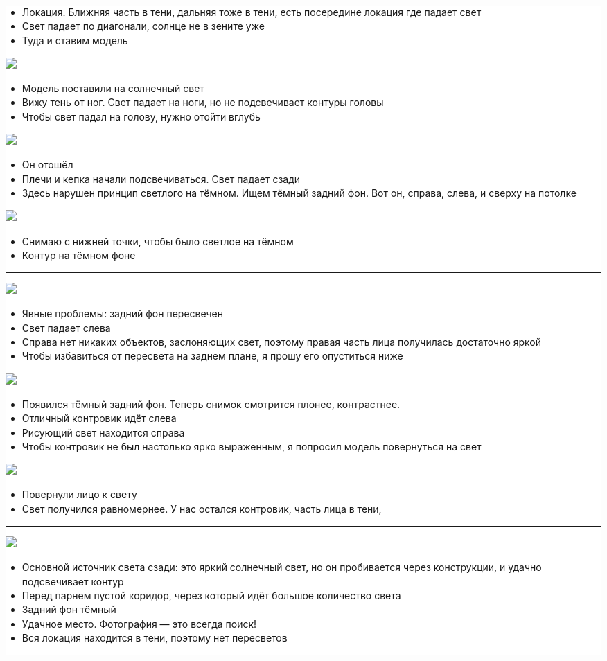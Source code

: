 * Локация. Ближняя часть в тени, дальняя тоже в тени, есть посередине локация где падает свет
* Свет падает по диагонали, солнце не в зените уже
* Туда и ставим модель

![](../../../img/grishin/Screenshot_20220126_012945.jpg)

* Модель поставили на солнечный свет
* Вижу тень от ног. Свет падает на ноги, но не подсвечивает контуры головы
* Чтобы свет падал на голову, нужно отойти вглубь

![](../../../img/grishin/Screenshot_20220126_013048.jpg)

* Он отошёл
* Плечи и кепка начали подсвечиваться. Свет падает сзади
* Здесь нарушен принцип светлого на тёмном. Ищем тёмный задний фон. Вот он, справа, слева, и сверху на потолке

![](../../../img/grishin/Screenshot_20220126_013328.jpg)

* Снимаю с нижней точки, чтобы было светлое на тёмном
* Контур на тёмном фоне

---

![](../../../img/grishin/Screenshot_20220126_013420.jpg)

* Явные проблемы: задний фон пересвечен
* Свет падает слева
* Справа нет никаких объектов, заслоняющих свет, поэтому правая часть лица получилась достаточно яркой
* Чтобы избавиться от пересвета на заднем плане, я прошу его опуститься ниже

![](../../../img/grishin/Screenshot_20220126_013530.jpg)

* Появился тёмный задний фон. Теперь снимок смотрится плонее, контрастнее.
* Отличный контровик идёт слева
* Рисующий свет находится справа
* Чтобы контровик не был настолько ярко выраженным, я попросил модель повернуться на свет

![](../../../img/grishin/Screenshot_20220126_013721.jpg)

* Повернули лицо к свету
* Свет получился равномернее. У нас остался контровик, часть лица в тени,

---

![](../../../img/grishin/Screenshot_20220126_013824.jpg)

* Основной источник света сзади: это яркий солнечный свет, но он пробивается через конструкции, и удачно подсвечивает контур
* Перед парнем пустой коридор, через который идёт большое количество света
* Задний фон тёмный
* Удачное место. Фотография — это всегда поиск!
* Вся локация находится в тени, поэтому нет пересветов

---